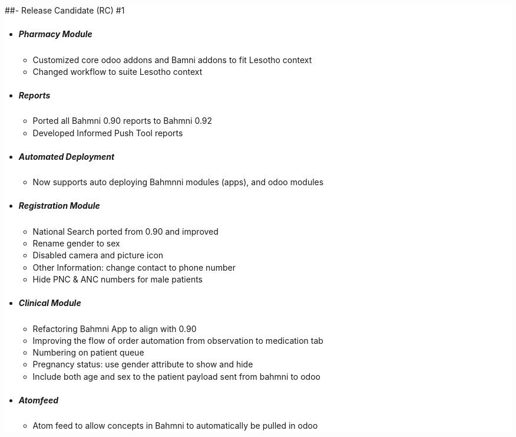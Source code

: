 ##- Release Candidate (RC) #1

* ##### Pharmacy Module
    * Customized core odoo addons and Bamni addons to fit Lesotho context
    * Changed workflow to suite Lesotho context
* ##### Reports
    * Ported all Bahmni 0.90 reports to Bahmni 0.92
    * Developed Informed Push Tool reports
* ##### Automated Deployment
    * Now supports auto deploying Bahmnni modules (apps), and odoo modules
* ##### Registration Module
    * National Search ported from 0.90 and improved
    * Rename gender to sex
    * Disabled camera and picture icon
    * Other Information: change contact to phone number
    * Hide PNC & ANC numbers for male patients
* ##### Clinical Module
    * Refactoring Bahmni App to align with 0.90
    * Improving the flow of order automation from observation to medication tab
    * Numbering on patient queue
    * Pregnancy status: use gender attribute to show and hide
    * Include both age and sex to the patient payload sent from bahmni to odoo
* ##### Atomfeed
    * Atom feed to allow concepts in Bahmni to automatically be pulled in odoo